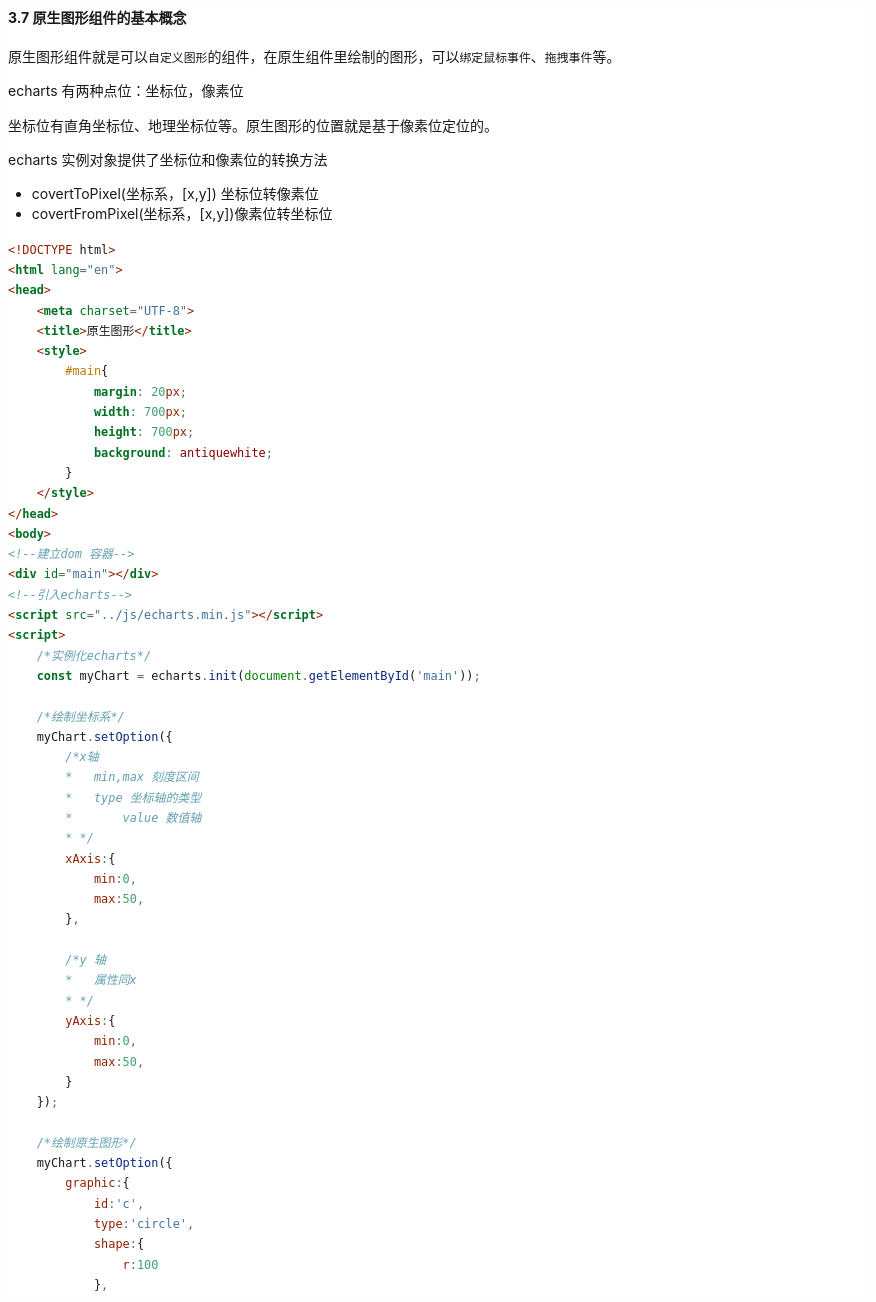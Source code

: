#### 3.7 原生图形组件的基本概念

原生图形组件就是可以`自定义图形`的组件，在原生组件里绘制的图形，可以`绑定鼠标事件`、`拖拽事件`等。

echarts 有两种点位：坐标位，像素位

坐标位有直角坐标位、地理坐标位等。原生图形的位置就是基于像素位定位的。

echarts 实例对象提供了坐标位和像素位的转换方法

* covertToPixel(坐标系，[x,y]) 坐标位转像素位
* covertFromPixel(坐标系，[x,y])像素位转坐标位

```html
<!DOCTYPE html>
<html lang="en">
<head>
    <meta charset="UTF-8">
    <title>原生图形</title>
    <style>
        #main{
            margin: 20px;
            width: 700px;
            height: 700px;
            background: antiquewhite;
        }
    </style>
</head>
<body>
<!--建立dom 容器-->
<div id="main"></div>
<!--引入echarts-->
<script src="../js/echarts.min.js"></script>
<script>
    /*实例化echarts*/
    const myChart = echarts.init(document.getElementById('main'));

    /*绘制坐标系*/
    myChart.setOption({
        /*x轴
        *   min,max 刻度区间
        *   type 坐标轴的类型
        *       value 数值轴
        * */
        xAxis:{
            min:0,
            max:50,
        },

        /*y 轴
        *   属性同x
        * */
        yAxis:{
            min:0,
            max:50,
        }
    });

    /*绘制原生图形*/
    myChart.setOption({
        graphic:{
            id:'c',
            type:'circle',
            shape:{
                r:100
            },
```
